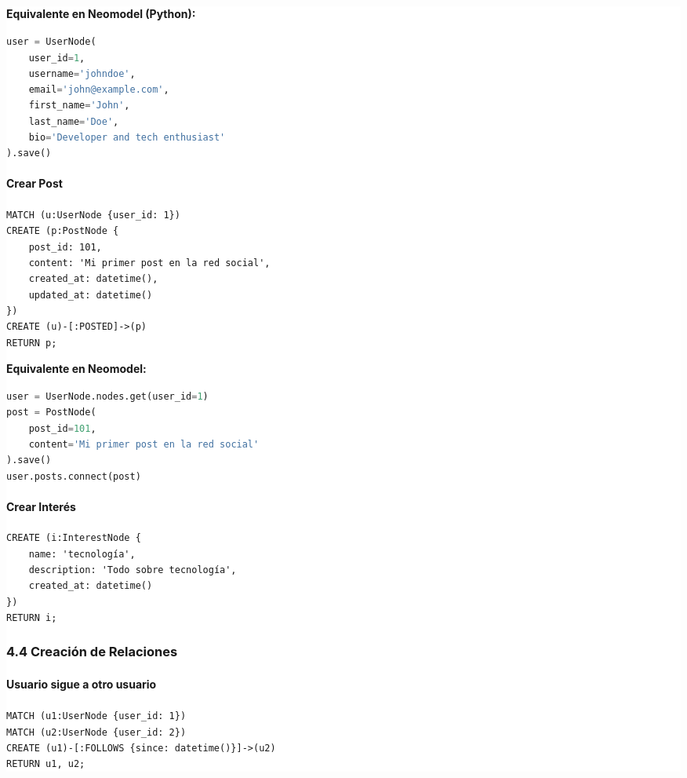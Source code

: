 **Equivalente en Neomodel (Python):**

```python
user = UserNode(
    user_id=1,
    username='johndoe',
    email='john@example.com',
    first_name='John',
    last_name='Doe',
    bio='Developer and tech enthusiast'
).save()
```

#### Crear Post

```cypher
MATCH (u:UserNode {user_id: 1})
CREATE (p:PostNode {
    post_id: 101,
    content: 'Mi primer post en la red social',
    created_at: datetime(),
    updated_at: datetime()
})
CREATE (u)-[:POSTED]->(p)
RETURN p;
```

**Equivalente en Neomodel:**

```python
user = UserNode.nodes.get(user_id=1)
post = PostNode(
    post_id=101,
    content='Mi primer post en la red social'
).save()
user.posts.connect(post)
```

#### Crear Interés

```cypher
CREATE (i:InterestNode {
    name: 'tecnología',
    description: 'Todo sobre tecnología',
    created_at: datetime()
})
RETURN i;
```

### 4.4 Creación de Relaciones

#### Usuario sigue a otro usuario

```cypher
MATCH (u1:UserNode {user_id: 1})
MATCH (u2:UserNode {user_id: 2})
CREATE (u1)-[:FOLLOWS {since: datetime()}]->(u2)
RETURN u1, u2;
```
